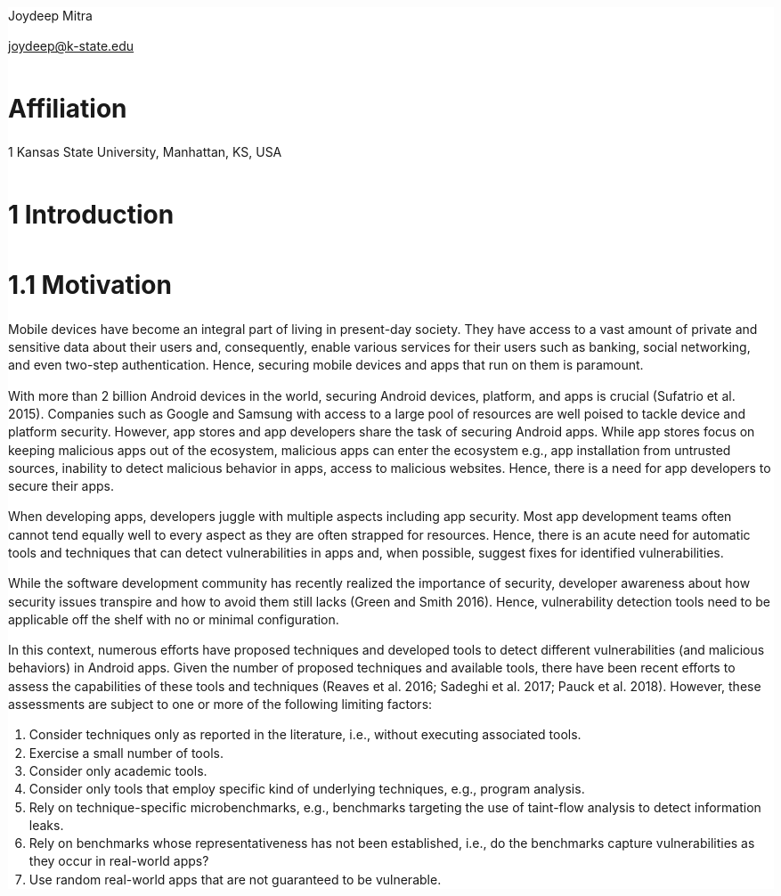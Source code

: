 Joydeep Mitra

joydeep@k-state.edu

# Affiliation

1 Kansas State University, Manhattan, KS, USA

# 1 Introduction

# 1.1 Motivation

Mobile devices have become an integral part of living in present-day society. They have access to a vast amount of private and sensitive data about their users and, consequently, enable various services for their users such as banking, social networking, and even two-step authentication. Hence, securing mobile devices and apps that run on them is paramount.

With more than 2 billion Android devices in the world, securing Android devices, platform, and apps is crucial (Sufatrio et al. 2015). Companies such as Google and Samsung with access to a large pool of resources are well poised to tackle device and platform security. However, app stores and app developers share the task of securing Android apps. While app stores focus on keeping malicious apps out of the ecosystem, malicious apps can enter the ecosystem e.g., app installation from untrusted sources, inability to detect malicious behavior in apps, access to malicious websites. Hence, there is a need for app developers to secure their apps.

When developing apps, developers juggle with multiple aspects including app security. Most app development teams often cannot tend equally well to every aspect as they are often strapped for resources. Hence, there is an acute need for automatic tools and techniques that can detect vulnerabilities in apps and, when possible, suggest fixes for identified vulnerabilities.

While the software development community has recently realized the importance of security, developer awareness about how security issues transpire and how to avoid them still lacks (Green and Smith 2016). Hence, vulnerability detection tools need to be applicable off the shelf with no or minimal configuration.

In this context, numerous efforts have proposed techniques and developed tools to detect different vulnerabilities (and malicious behaviors) in Android apps. Given the number of proposed techniques and available tools, there have been recent efforts to assess the capabilities of these tools and techniques (Reaves et al. 2016; Sadeghi et al. 2017; Pauck et al. 2018). However, these assessments are subject to one or more of the following limiting factors:

1. Consider techniques only as reported in the literature, i.e., without executing associated tools.
2. Exercise a small number of tools.
3. Consider only academic tools.
4. Consider only tools that employ specific kind of underlying techniques, e.g., program analysis.
5. Rely on technique-specific microbenchmarks, e.g., benchmarks targeting the use of taint-flow analysis to detect information leaks.
6. Rely on benchmarks whose representativeness has not been established, i.e., do the benchmarks capture vulnerabilities as they occur in real-world apps?
7. Use random real-world apps that are not guaranteed to be vulnerable.
